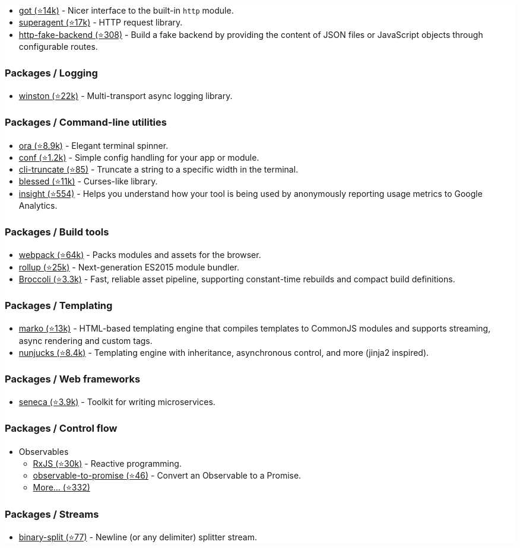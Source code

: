 *   [got (⭐14k)](https://github.com/sindresorhus/got) - Nicer interface to the built-in `http` module.
*   [superagent (⭐17k)](https://github.com/visionmedia/superagent) - HTTP request library.
*   [http-fake-backend (⭐308)](https://github.com/micromata/http-fake-backend) - Build a fake backend by providing the content of JSON files or JavaScript objects through configurable routes.

### Packages / Logging

*   [winston (⭐22k)](https://github.com/winstonjs/winston) - Multi-transport async logging library.

### Packages / Command-line utilities

*   [ora (⭐8.9k)](https://github.com/sindresorhus/ora) - Elegant terminal spinner.
*   [conf (⭐1.2k)](https://github.com/sindresorhus/conf) - Simple config handling for your app or module.
*   [cli-truncate (⭐85)](https://github.com/sindresorhus/cli-truncate) - Truncate a string to a specific width in the terminal.
*   [blessed (⭐11k)](https://github.com/chjj/blessed) - Curses-like library.
*   [insight (⭐554)](https://github.com/yeoman/insight) - Helps you understand how your tool is being used by anonymously reporting usage metrics to Google Analytics.

### Packages / Build tools

*   [webpack (⭐64k)](https://github.com/webpack/webpack) - Packs modules and assets for the browser.
*   [rollup (⭐25k)](https://github.com/rollup/rollup) - Next-generation ES2015 module bundler.
*   [Broccoli (⭐3.3k)](https://github.com/broccolijs/broccoli) - Fast, reliable asset pipeline, supporting constant-time rebuilds and compact build definitions.

### Packages / Templating

*   [marko (⭐13k)](https://github.com/marko-js/marko) - HTML-based templating engine that compiles templates to CommonJS modules and supports streaming, async rendering and custom tags.
*   [nunjucks (⭐8.4k)](https://github.com/mozilla/nunjucks) - Templating engine with inheritance, asynchronous control, and more (jinja2 inspired).

### Packages / Web frameworks

*   [seneca (⭐3.9k)](https://github.com/senecajs/seneca) - Toolkit for writing microservices.

### Packages / Control flow

*   Observables
    *   [RxJS (⭐30k)](https://github.com/ReactiveX/RxJS) - Reactive programming.
    *   [observable-to-promise (⭐46)](https://github.com/sindresorhus/observable-to-promise) - Convert an Observable to a Promise.
    *   [More… (⭐332)](https://github.com/sindresorhus/awesome-observables)

### Packages / Streams

*   [binary-split (⭐77)](https://github.com/maxogden/binary-split) - Newline (or any delimiter) splitter stream.
